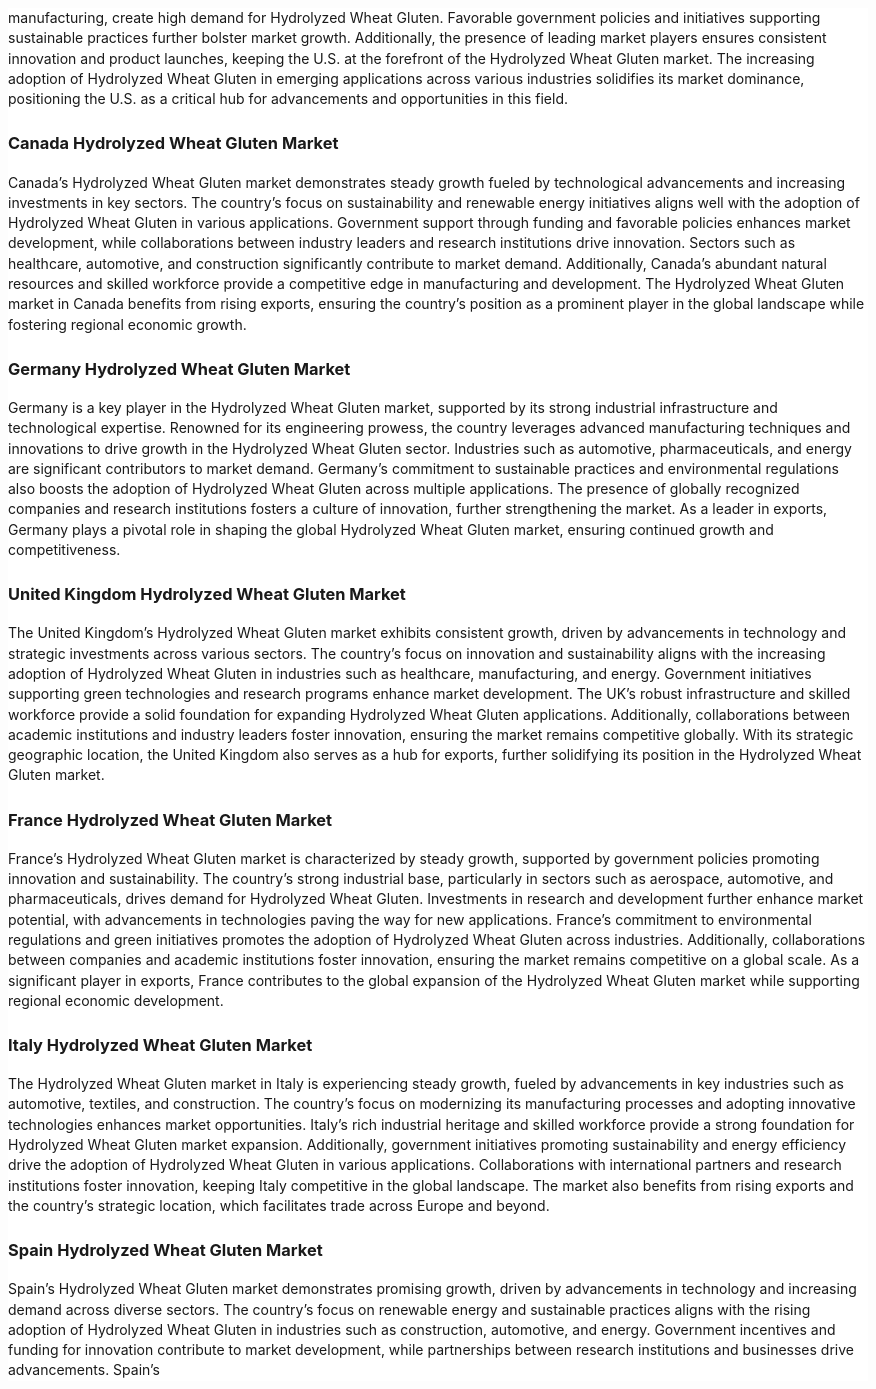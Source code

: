 manufacturing, create high demand for Hydrolyzed Wheat Gluten. Favorable government policies and initiatives supporting sustainable practices further bolster market growth. Additionally, the presence of leading market players ensures consistent innovation and product launches, keeping the U.S. at the forefront of the Hydrolyzed Wheat Gluten market. The increasing adoption of Hydrolyzed Wheat Gluten in emerging applications across various industries solidifies its market dominance, positioning the U.S. as a critical hub for advancements and opportunities in this field.</p><h3>Canada Hydrolyzed Wheat Gluten Market</h3><p>Canada&rsquo;s Hydrolyzed Wheat Gluten market demonstrates steady growth fueled by technological advancements and increasing investments in key sectors. The country&rsquo;s focus on sustainability and renewable energy initiatives aligns well with the adoption of Hydrolyzed Wheat Gluten in various applications. Government support through funding and favorable policies enhances market development, while collaborations between industry leaders and research institutions drive innovation. Sectors such as healthcare, automotive, and construction significantly contribute to market demand. Additionally, Canada&rsquo;s abundant natural resources and skilled workforce provide a competitive edge in manufacturing and development. The Hydrolyzed Wheat Gluten market in Canada benefits from rising exports, ensuring the country&rsquo;s position as a prominent player in the global landscape while fostering regional economic growth.</p><h3>Germany Hydrolyzed Wheat Gluten Market</h3><p>Germany is a key player in the Hydrolyzed Wheat Gluten market, supported by its strong industrial infrastructure and technological expertise. Renowned for its engineering prowess, the country leverages advanced manufacturing techniques and innovations to drive growth in the Hydrolyzed Wheat Gluten sector. Industries such as automotive, pharmaceuticals, and energy are significant contributors to market demand. Germany&rsquo;s commitment to sustainable practices and environmental regulations also boosts the adoption of Hydrolyzed Wheat Gluten across multiple applications. The presence of globally recognized companies and research institutions fosters a culture of innovation, further strengthening the market. As a leader in exports, Germany plays a pivotal role in shaping the global Hydrolyzed Wheat Gluten market, ensuring continued growth and competitiveness.</p><h3>United Kingdom Hydrolyzed Wheat Gluten Market</h3><p>The United Kingdom&rsquo;s Hydrolyzed Wheat Gluten market exhibits consistent growth, driven by advancements in technology and strategic investments across various sectors. The country&rsquo;s focus on innovation and sustainability aligns with the increasing adoption of Hydrolyzed Wheat Gluten in industries such as healthcare, manufacturing, and energy. Government initiatives supporting green technologies and research programs enhance market development. The UK&rsquo;s robust infrastructure and skilled workforce provide a solid foundation for expanding Hydrolyzed Wheat Gluten applications. Additionally, collaborations between academic institutions and industry leaders foster innovation, ensuring the market remains competitive globally. With its strategic geographic location, the United Kingdom also serves as a hub for exports, further solidifying its position in the Hydrolyzed Wheat Gluten market.</p><h3>France Hydrolyzed Wheat Gluten Market</h3><p>France&rsquo;s Hydrolyzed Wheat Gluten market is characterized by steady growth, supported by government policies promoting innovation and sustainability. The country&rsquo;s strong industrial base, particularly in sectors such as aerospace, automotive, and pharmaceuticals, drives demand for Hydrolyzed Wheat Gluten. Investments in research and development further enhance market potential, with advancements in technologies paving the way for new applications. France&rsquo;s commitment to environmental regulations and green initiatives promotes the adoption of Hydrolyzed Wheat Gluten across industries. Additionally, collaborations between companies and academic institutions foster innovation, ensuring the market remains competitive on a global scale. As a significant player in exports, France contributes to the global expansion of the Hydrolyzed Wheat Gluten market while supporting regional economic development.</p><h3>Italy Hydrolyzed Wheat Gluten Market</h3><p>The Hydrolyzed Wheat Gluten market in Italy is experiencing steady growth, fueled by advancements in key industries such as automotive, textiles, and construction. The country&rsquo;s focus on modernizing its manufacturing processes and adopting innovative technologies enhances market opportunities. Italy&rsquo;s rich industrial heritage and skilled workforce provide a strong foundation for Hydrolyzed Wheat Gluten market expansion. Additionally, government initiatives promoting sustainability and energy efficiency drive the adoption of Hydrolyzed Wheat Gluten in various applications. Collaborations with international partners and research institutions foster innovation, keeping Italy competitive in the global landscape. The market also benefits from rising exports and the country&rsquo;s strategic location, which facilitates trade across Europe and beyond.</p><h3>Spain Hydrolyzed Wheat Gluten Market</h3><p>Spain&rsquo;s Hydrolyzed Wheat Gluten market demonstrates promising growth, driven by advancements in technology and increasing demand across diverse sectors. The country&rsquo;s focus on renewable energy and sustainable practices aligns with the rising adoption of Hydrolyzed Wheat Gluten in industries such as construction, automotive, and energy. Government incentives and funding for innovation contribute to market development, while partnerships between research institutions and businesses drive advancements. Spain&rsquo;s